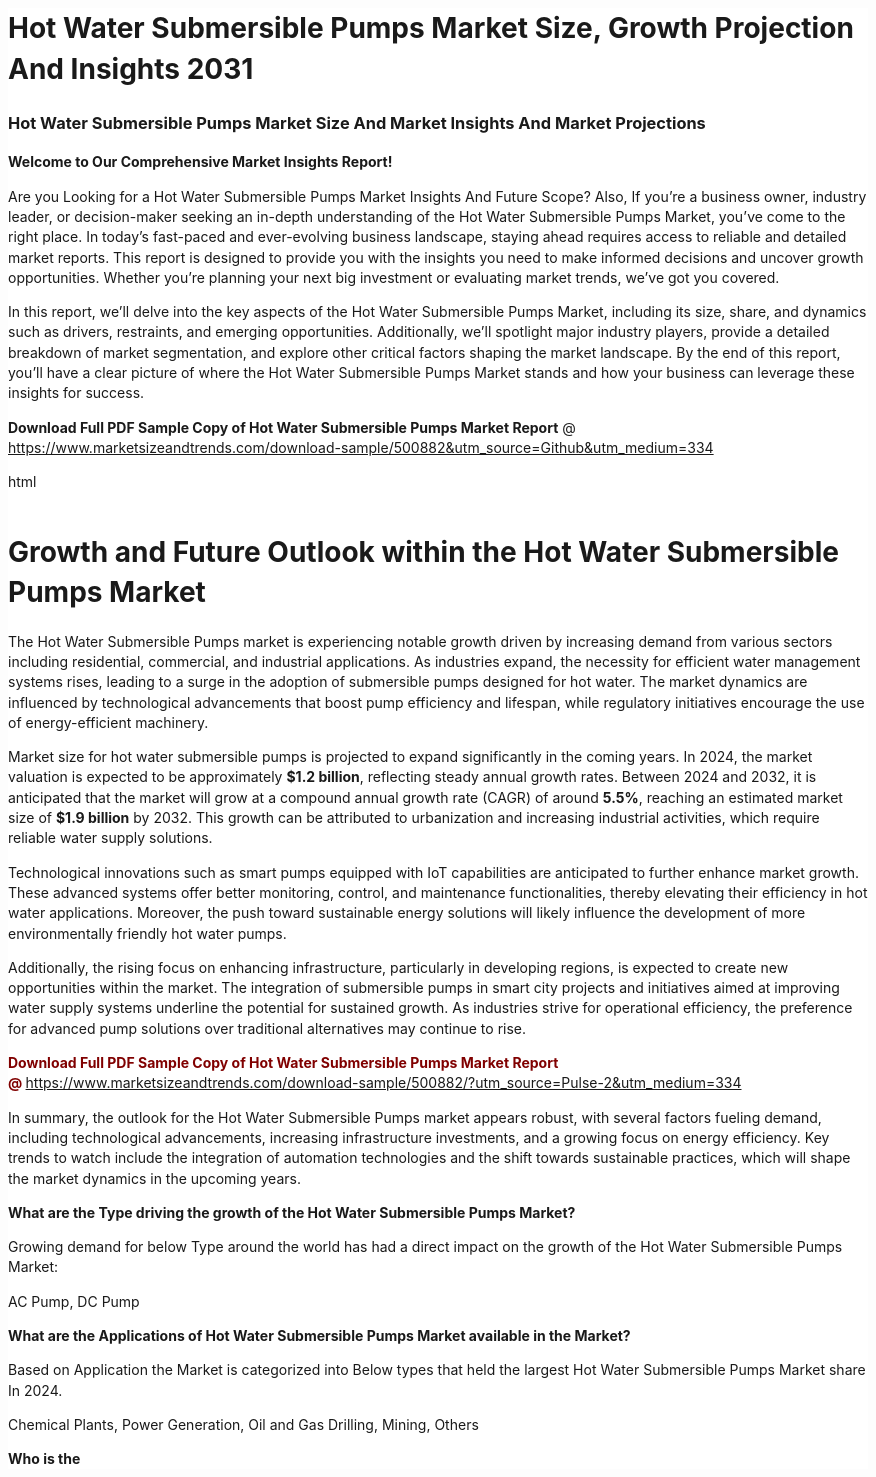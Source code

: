 <h1> Hot Water Submersible Pumps Market Size, Growth Projection And Insights 2031</h1><div class="" data-test-id=""><h3><span class="">Hot Water Submersible Pumps Market Size And Market Insights And Market Projections</span></h3></div><div class="" data-test-id=""><p><strong>Welcome to Our Comprehensive Market Insights Report!</strong></p><p>Are you Looking for a Hot Water Submersible Pumps Market Insights And Future Scope? Also, If you&rsquo;re a business owner, industry leader, or decision-maker seeking an in-depth understanding of the Hot Water Submersible Pumps Market, you&rsquo;ve come to the right place. In today&rsquo;s fast-paced and ever-evolving business landscape, staying ahead requires access to reliable and detailed market reports. This report is designed to provide you with the insights you need to make informed decisions and uncover growth opportunities. Whether you&rsquo;re planning your next big investment or evaluating market trends, we&rsquo;ve got you covered.</p><p>In this report, we&rsquo;ll delve into the key aspects of the Hot Water Submersible Pumps Market, including its size, share, and dynamics such as drivers, restraints, and emerging opportunities. Additionally, we&rsquo;ll spotlight major industry players, provide a detailed breakdown of market segmentation, and explore other critical factors shaping the market landscape. By the end of this report, you&rsquo;ll have a clear picture of where the Hot Water Submersible Pumps Market stands and how your business can leverage these insights for success.</p><p><strong>Download Full PDF Sample Copy of Hot Water Submersible Pumps Market Report</strong> @ <a href="https://www.marketsizeandtrends.com/download-sample/500882&utm_source=Github&utm_medium=334" target="_blank">https://www.marketsizeandtrends.com/download-sample/500882&utm_source=Github&utm_medium=334</a></p></div><div class="" data-test-id=""><p><span class="">html<!DOCTYPE html><html lang="en"><head> <meta charset="UTF-8"> <meta name="viewport" content="width=device-width, initial-scale=1.0"> <title>Hot Water Submersible Pumps Market Growth and Outlook</title></head><body><h1>Growth and Future Outlook within the Hot Water Submersible Pumps Market</h1><p>The Hot Water Submersible Pumps market is experiencing notable growth driven by increasing demand from various sectors including residential, commercial, and industrial applications. As industries expand, the necessity for efficient water management systems rises, leading to a surge in the adoption of submersible pumps designed for hot water. The market dynamics are influenced by technological advancements that boost pump efficiency and lifespan, while regulatory initiatives encourage the use of energy-efficient machinery.</p><p>Market size for hot water submersible pumps is projected to expand significantly in the coming years. In 2024, the market valuation is expected to be approximately <strong>$1.2 billion</strong>, reflecting steady annual growth rates. Between 2024 and 2032, it is anticipated that the market will grow at a compound annual growth rate (CAGR) of around <strong>5.5%</strong>, reaching an estimated market size of <strong>$1.9 billion</strong> by 2032. This growth can be attributed to urbanization and increasing industrial activities, which require reliable water supply solutions.</p><p>Technological innovations such as smart pumps equipped with IoT capabilities are anticipated to further enhance market growth. These advanced systems offer better monitoring, control, and maintenance functionalities, thereby elevating their efficiency in hot water applications. Moreover, the push toward sustainable energy solutions will likely influence the development of more environmentally friendly hot water pumps.</p><p>Additionally, the rising focus on enhancing infrastructure, particularly in developing regions, is expected to create new opportunities within the market. The integration of submersible pumps in smart city projects and initiatives aimed at improving water supply systems underline the potential for sustained growth. As industries strive for operational efficiency, the preference for advanced pump solutions over traditional alternatives may continue to rise. </p><p><strong><span style="color: #800000;">Download Full PDF Sample Copy of Hot Water Submersible Pumps Market Report @</span>&nbsp;</strong><a href="https://www.marketsizeandtrends.com/download-sample/500882/?utm_source=Pulse-2&amp;utm_medium=334">https://www.marketsizeandtrends.com/download-sample/500882/?utm_source=Pulse-2&amp;utm_medium=334</a></p><p>In summary, the outlook for the Hot Water Submersible Pumps market appears robust, with several factors fueling demand, including technological advancements, increasing infrastructure investments, and a growing focus on energy efficiency. Key trends to watch include the integration of automation technologies and the shift towards sustainable practices, which will shape the market dynamics in the upcoming years.</p></body></html></span></p><p><strong><span class="">What are the&nbsp;Type driving the growth of the Hot Water Submersible Pumps Market?</span></strong></p></div><div class="" data-test-id=""><p><span class="">Growing demand for below Type around the world has had a direct impact on the growth of the Hot Water Submersible Pumps Market:</span></p></div><div class="" data-test-id=""><p>AC Pump, DC Pump</p><p><span class=""><strong>What are the&nbsp;Applications&nbsp;of Hot Water Submersible Pumps Market available in the Market?</strong></span></p></div><div class="" data-test-id=""><p><span class="">Based on Application the Market is categorized into Below types that held the largest Hot Water Submersible Pumps Market share In 2024.</span></p></div><div class="" data-test-id=""><p><span class="">Chemical Plants, Power Generation, Oil and Gas Drilling, Mining, Others</span></p><p><span class=""><strong>Who is the